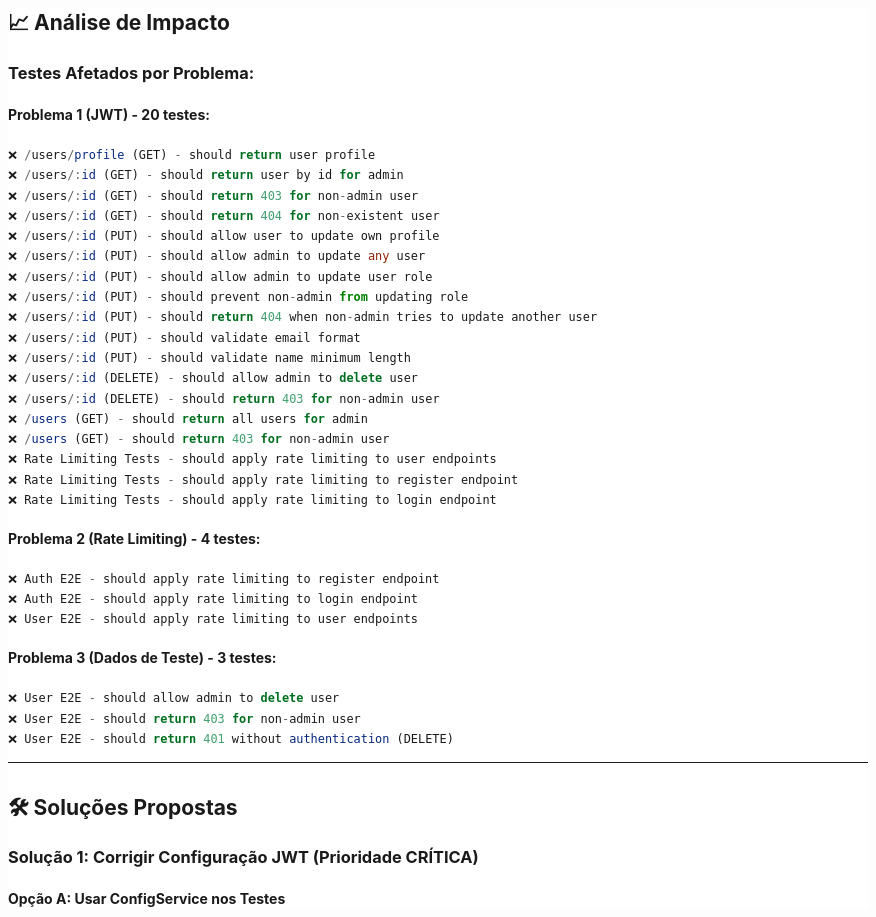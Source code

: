 ## 📈 **Análise de Impacto**

### **Testes Afetados por Problema:**

#### **Problema 1 (JWT) - 20 testes:**

```typescript
❌ /users/profile (GET) - should return user profile
❌ /users/:id (GET) - should return user by id for admin
❌ /users/:id (GET) - should return 403 for non-admin user
❌ /users/:id (GET) - should return 404 for non-existent user
❌ /users/:id (PUT) - should allow user to update own profile
❌ /users/:id (PUT) - should allow admin to update any user
❌ /users/:id (PUT) - should allow admin to update user role
❌ /users/:id (PUT) - should prevent non-admin from updating role
❌ /users/:id (PUT) - should return 404 when non-admin tries to update another user
❌ /users/:id (PUT) - should validate email format
❌ /users/:id (PUT) - should validate name minimum length
❌ /users/:id (DELETE) - should allow admin to delete user
❌ /users/:id (DELETE) - should return 403 for non-admin user
❌ /users (GET) - should return all users for admin
❌ /users (GET) - should return 403 for non-admin user
❌ Rate Limiting Tests - should apply rate limiting to user endpoints
❌ Rate Limiting Tests - should apply rate limiting to register endpoint
❌ Rate Limiting Tests - should apply rate limiting to login endpoint
```

#### **Problema 2 (Rate Limiting) - 4 testes:**

```typescript
❌ Auth E2E - should apply rate limiting to register endpoint
❌ Auth E2E - should apply rate limiting to login endpoint
❌ User E2E - should apply rate limiting to user endpoints
```

#### **Problema 3 (Dados de Teste) - 3 testes:**

```typescript
❌ User E2E - should allow admin to delete user
❌ User E2E - should return 403 for non-admin user
❌ User E2E - should return 401 without authentication (DELETE)
```

---

## 🛠️ **Soluções Propostas**

### **Solução 1: Corrigir Configuração JWT (Prioridade CRÍTICA)**

#### **Opção A: Usar ConfigService nos Testes**
